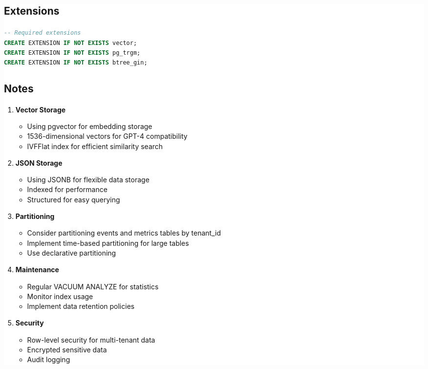 ```sql
```

## Extensions

```sql
-- Required extensions
CREATE EXTENSION IF NOT EXISTS vector;
CREATE EXTENSION IF NOT EXISTS pg_trgm;
CREATE EXTENSION IF NOT EXISTS btree_gin;
```

## Notes

1. **Vector Storage**
   - Using pgvector for embedding storage
   - 1536-dimensional vectors for GPT-4 compatibility
   - IVFFlat index for efficient similarity search

2. **JSON Storage**
   - Using JSONB for flexible data storage
   - Indexed for performance
   - Structured for easy querying

3. **Partitioning**
   - Consider partitioning events and metrics tables by tenant_id
   - Implement time-based partitioning for large tables
   - Use declarative partitioning

4. **Maintenance**
   - Regular VACUUM ANALYZE for statistics
   - Monitor index usage
   - Implement data retention policies

5. **Security**
   - Row-level security for multi-tenant data
   - Encrypted sensitive data
   - Audit logging